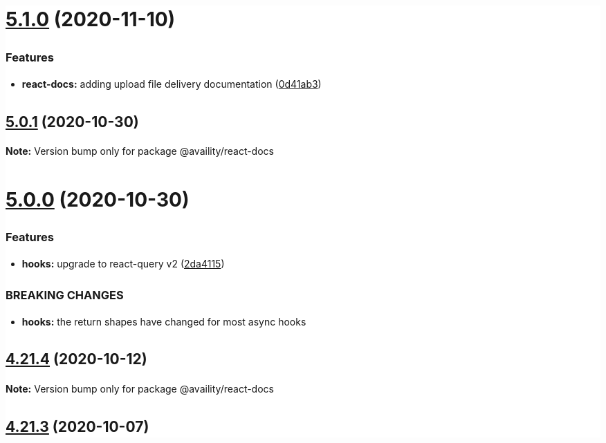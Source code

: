

# [5.1.0](https://github.com/Availity/availity-react/compare/@availity/react-docs@5.0.1...@availity/react-docs@5.1.0) (2020-11-10)


### Features

* **react-docs:** adding upload file delivery documentation ([0d41ab3](https://github.com/Availity/availity-react/commit/0d41ab3744247bc73ef2ddca8c67d6bd02bef23f))





## [5.0.1](https://github.com/Availity/availity-react/compare/@availity/react-docs@5.0.0...@availity/react-docs@5.0.1) (2020-10-30)

**Note:** Version bump only for package @availity/react-docs





# [5.0.0](https://github.com/Availity/availity-react/compare/@availity/react-docs@4.21.4...@availity/react-docs@5.0.0) (2020-10-30)


### Features

* **hooks:** upgrade to react-query v2 ([2da4115](https://github.com/Availity/availity-react/commit/2da411548721cee86be33dd92cf62a99f80e86cf))


### BREAKING CHANGES

* **hooks:** the return shapes have changed for most async hooks





## [4.21.4](https://github.com/Availity/availity-react/compare/@availity/react-docs@4.21.3...@availity/react-docs@4.21.4) (2020-10-12)

**Note:** Version bump only for package @availity/react-docs





## [4.21.3](https://github.com/Availity/availity-react/compare/@availity/react-docs@4.21.2...@availity/react-docs@4.21.3) (2020-10-07)
